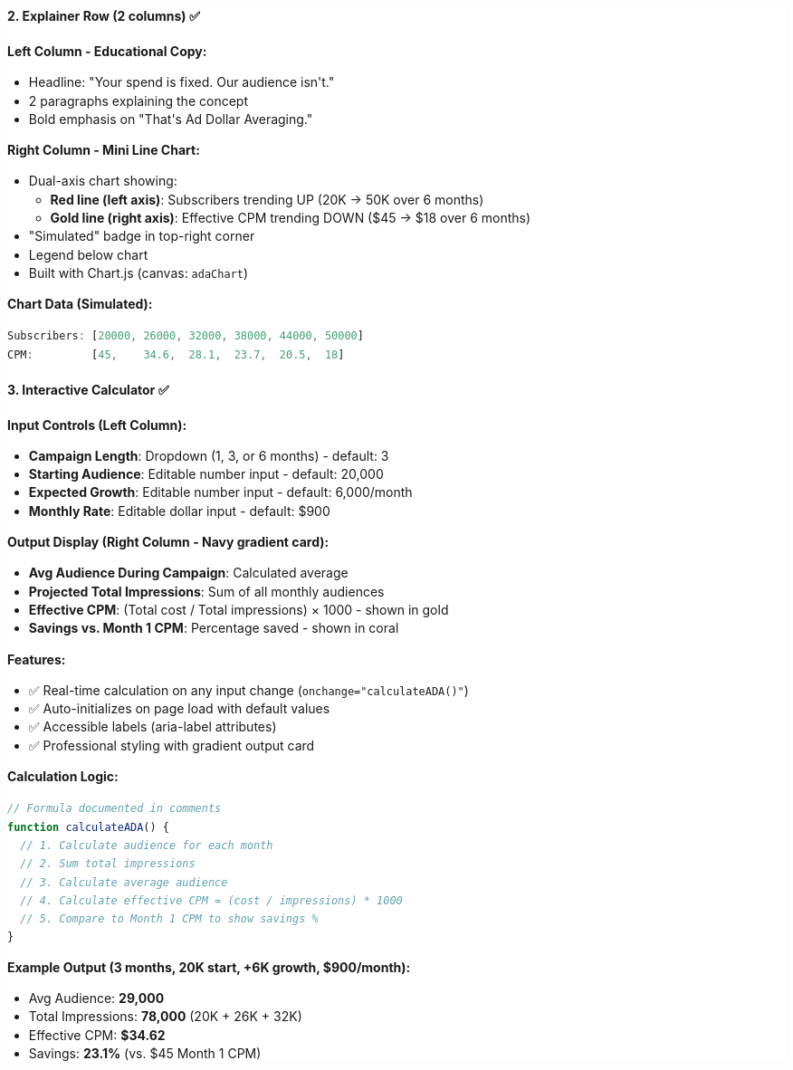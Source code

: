 #### 2. **Explainer Row (2 columns)** ✅

**Left Column - Educational Copy:**
- Headline: "Your spend is fixed. Our audience isn't."
- 2 paragraphs explaining the concept
- Bold emphasis on "That's Ad Dollar Averaging."

**Right Column - Mini Line Chart:**
- Dual-axis chart showing:
  - **Red line (left axis)**: Subscribers trending UP (20K → 50K over 6 months)
  - **Gold line (right axis)**: Effective CPM trending DOWN ($45 → $18 over 6 months)
- "Simulated" badge in top-right corner
- Legend below chart
- Built with Chart.js (canvas: `adaChart`)

**Chart Data (Simulated):**
```javascript
Subscribers: [20000, 26000, 32000, 38000, 44000, 50000]
CPM:         [45,    34.6,  28.1,  23.7,  20.5,  18]
```

#### 3. **Interactive Calculator** ✅

**Input Controls (Left Column):**
- **Campaign Length**: Dropdown (1, 3, or 6 months) - default: 3
- **Starting Audience**: Editable number input - default: 20,000
- **Expected Growth**: Editable number input - default: 6,000/month
- **Monthly Rate**: Editable dollar input - default: $900

**Output Display (Right Column - Navy gradient card):**
- **Avg Audience During Campaign**: Calculated average
- **Projected Total Impressions**: Sum of all monthly audiences
- **Effective CPM**: (Total cost / Total impressions) × 1000 - shown in gold
- **Savings vs. Month 1 CPM**: Percentage saved - shown in coral

**Features:**
- ✅ Real-time calculation on any input change (`onchange="calculateADA()"`)
- ✅ Auto-initializes on page load with default values
- ✅ Accessible labels (aria-label attributes)
- ✅ Professional styling with gradient output card

**Calculation Logic:**
```javascript
// Formula documented in comments
function calculateADA() {
  // 1. Calculate audience for each month
  // 2. Sum total impressions
  // 3. Calculate average audience
  // 4. Calculate effective CPM = (cost / impressions) * 1000
  // 5. Compare to Month 1 CPM to show savings %
}
```

**Example Output (3 months, 20K start, +6K growth, $900/month):**
- Avg Audience: **29,000**
- Total Impressions: **78,000** (20K + 26K + 32K)
- Effective CPM: **$34.62**
- Savings: **23.1%** (vs. $45 Month 1 CPM)
